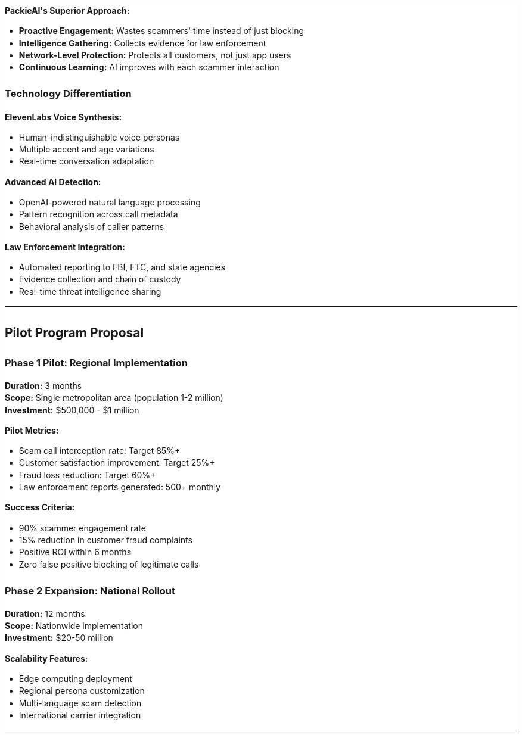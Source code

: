 **PackieAI's Superior Approach:**
- **Proactive Engagement:** Wastes scammers' time instead of just blocking
- **Intelligence Gathering:** Collects evidence for law enforcement
- **Network-Level Protection:** Protects all customers, not just app users
- **Continuous Learning:** AI improves with each scammer interaction

### Technology Differentiation
**ElevenLabs Voice Synthesis:**
- Human-indistinguishable voice personas
- Multiple accent and age variations
- Real-time conversation adaptation

**Advanced AI Detection:**
- OpenAI-powered natural language processing
- Pattern recognition across call metadata
- Behavioral analysis of caller patterns

**Law Enforcement Integration:**
- Automated reporting to FBI, FTC, and state agencies
- Evidence collection and chain of custody
- Real-time threat intelligence sharing

---

## Pilot Program Proposal

### Phase 1 Pilot: Regional Implementation
**Duration:** 3 months  
**Scope:** Single metropolitan area (population 1-2 million)  
**Investment:** $500,000 - $1 million

**Pilot Metrics:**
- Scam call interception rate: Target 85%+
- Customer satisfaction improvement: Target 25%+
- Fraud loss reduction: Target 60%+
- Law enforcement reports generated: 500+ monthly

**Success Criteria:**
- 90% scammer engagement rate
- 15% reduction in customer fraud complaints
- Positive ROI within 6 months
- Zero false positive blocking of legitimate calls

### Phase 2 Expansion: National Rollout
**Duration:** 12 months  
**Scope:** Nationwide implementation  
**Investment:** $20-50 million

**Scalability Features:**
- Edge computing deployment
- Regional persona customization
- Multi-language scam detection
- International carrier integration

---